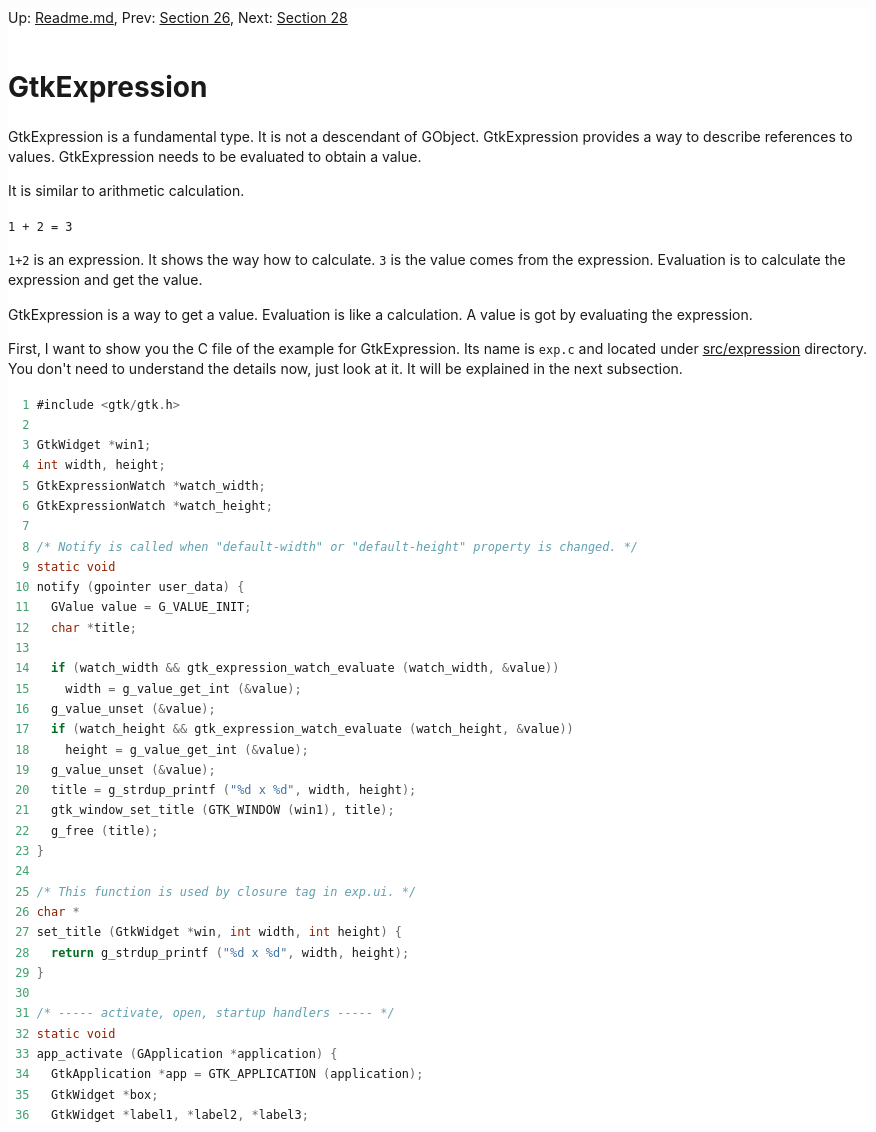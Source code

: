 Up: [Readme.md](../Readme.md),  Prev: [Section 26](sec26.md), Next: [Section 28](sec28.md)

# GtkExpression

GtkExpression is a fundamental type.
It is not a descendant of GObject.
GtkExpression provides a way to describe references to values.
GtkExpression needs to be evaluated to obtain a value.

It is similar to arithmetic calculation.

~~~
1 + 2 = 3
~~~

`1+2` is an expression.
It shows the way how to calculate.
`3` is the value comes from the expression.
Evaluation is to calculate the expression and get the value.

GtkExpression is a way to get a value.
Evaluation is like a calculation.
A value is got by evaluating the expression.

First, I want to show you the C file of the example for GtkExpression.
Its name is `exp.c` and located under [src/expression](../src/expression) directory.
You don't need to understand the details now, just look at it.
It will be explained in the next subsection.

~~~C
  1 #include <gtk/gtk.h>
  2 
  3 GtkWidget *win1;
  4 int width, height;
  5 GtkExpressionWatch *watch_width;
  6 GtkExpressionWatch *watch_height;
  7 
  8 /* Notify is called when "default-width" or "default-height" property is changed. */
  9 static void
 10 notify (gpointer user_data) {
 11   GValue value = G_VALUE_INIT;
 12   char *title;
 13 
 14   if (watch_width && gtk_expression_watch_evaluate (watch_width, &value))
 15     width = g_value_get_int (&value);
 16   g_value_unset (&value);
 17   if (watch_height && gtk_expression_watch_evaluate (watch_height, &value))
 18     height = g_value_get_int (&value);
 19   g_value_unset (&value);
 20   title = g_strdup_printf ("%d x %d", width, height);
 21   gtk_window_set_title (GTK_WINDOW (win1), title);
 22   g_free (title);
 23 }
 24 
 25 /* This function is used by closure tag in exp.ui. */
 26 char *
 27 set_title (GtkWidget *win, int width, int height) {
 28   return g_strdup_printf ("%d x %d", width, height);
 29 }
 30 
 31 /* ----- activate, open, startup handlers ----- */
 32 static void
 33 app_activate (GApplication *application) {
 34   GtkApplication *app = GTK_APPLICATION (application);
 35   GtkWidget *box;
 36   GtkWidget *label1, *label2, *label3;
~~~